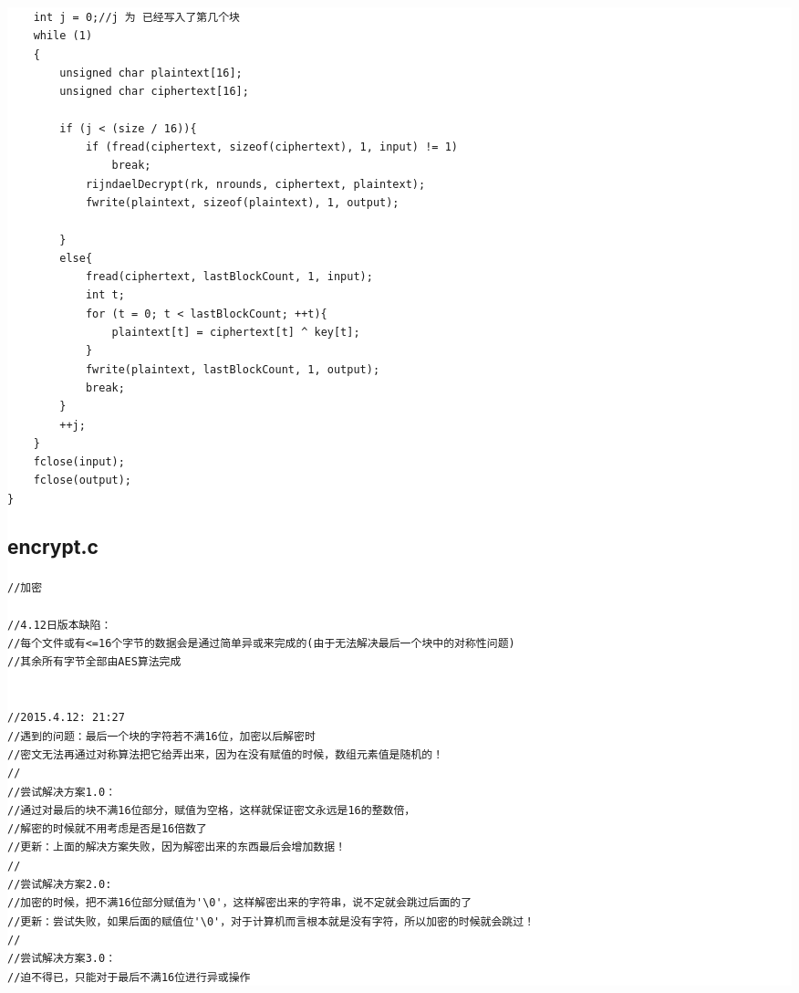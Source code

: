 		int j = 0;//j 为 已经写入了第几个块
		while (1)
		{
			unsigned char plaintext[16];
			unsigned char ciphertext[16];
	
			if (j < (size / 16)){
				if (fread(ciphertext, sizeof(ciphertext), 1, input) != 1)
					break;
				rijndaelDecrypt(rk, nrounds, ciphertext, plaintext);
				fwrite(plaintext, sizeof(plaintext), 1, output);
	
			}
			else{
				fread(ciphertext, lastBlockCount, 1, input);
				int t;
				for (t = 0; t < lastBlockCount; ++t){
					plaintext[t] = ciphertext[t] ^ key[t];
				}
				fwrite(plaintext, lastBlockCount, 1, output);
				break;
			}
			++j;
		}
		fclose(input);
		fclose(output);
	}


## encrypt.c ##


	//加密
	
	//4.12日版本缺陷：
	//每个文件或有<=16个字节的数据会是通过简单异或来完成的(由于无法解决最后一个块中的对称性问题)
	//其余所有字节全部由AES算法完成
	
	
	//2015.4.12: 21:27
	//遇到的问题：最后一个块的字符若不满16位，加密以后解密时
	//密文无法再通过对称算法把它给弄出来，因为在没有赋值的时候，数组元素值是随机的！
	//
	//尝试解决方案1.0：
	//通过对最后的块不满16位部分，赋值为空格，这样就保证密文永远是16的整数倍，
	//解密的时候就不用考虑是否是16倍数了
	//更新：上面的解决方案失败，因为解密出来的东西最后会增加数据！
	//
	//尝试解决方案2.0:
	//加密的时候，把不满16位部分赋值为'\0'，这样解密出来的字符串，说不定就会跳过后面的了
	//更新：尝试失败，如果后面的赋值位'\0'，对于计算机而言根本就是没有字符，所以加密的时候就会跳过！
	//
	//尝试解决方案3.0：
	//迫不得已，只能对于最后不满16位进行异或操作
	